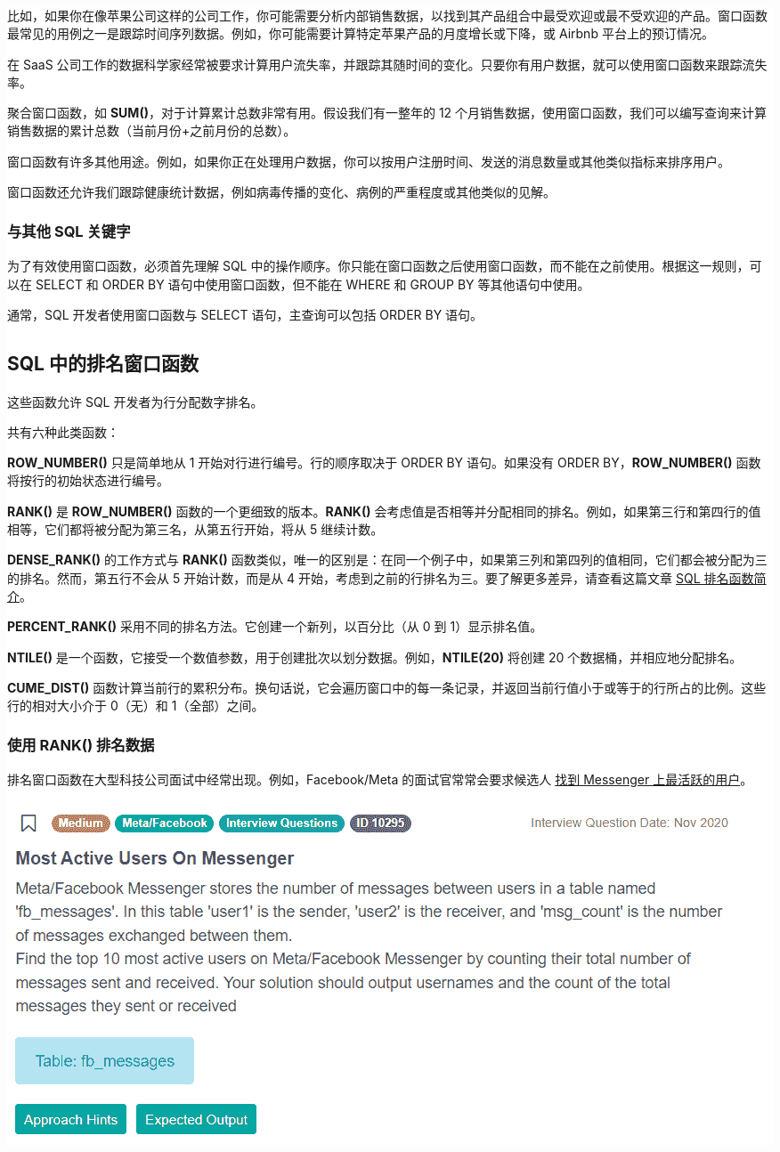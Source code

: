 比如，如果你在像苹果公司这样的公司工作，你可能需要分析内部销售数据，以找到其产品组合中最受欢迎或最不受欢迎的产品。窗口函数最常见的用例之一是跟踪时间序列数据。例如，你可能需要计算特定苹果产品的月度增长或下降，或 Airbnb 平台上的预订情况。

在 SaaS 公司工作的数据科学家经常被要求计算用户流失率，并跟踪其随时间的变化。只要你有用户数据，就可以使用窗口函数来跟踪流失率。

聚合窗口函数，如 **SUM()**，对于计算累计总数非常有用。假设我们有一整年的 12 个月销售数据，使用窗口函数，我们可以编写查询来计算销售数据的累计总数（当前月份+之前月份的总数）。

窗口函数有许多其他用途。例如，如果你正在处理用户数据，你可以按用户注册时间、发送的消息数量或其他类似指标来排序用户。

窗口函数还允许我们跟踪健康统计数据，例如病毒传播的变化、病例的严重程度或其他类似的见解。

### 与其他 SQL 关键字

为了有效使用窗口函数，必须首先理解 SQL 中的操作顺序。你只能在窗口函数之后使用窗口函数，而不能在之前使用。根据这一规则，可以在 SELECT 和 ORDER BY 语句中使用窗口函数，但不能在 WHERE 和 GROUP BY 等其他语句中使用。

通常，SQL 开发者使用窗口函数与 SELECT 语句，主查询可以包括 ORDER BY 语句。

## SQL 中的排名窗口函数

这些函数允许 SQL 开发者为行分配数字排名。

共有六种此类函数：

**ROW_NUMBER()** 只是简单地从 1 开始对行进行编号。行的顺序取决于 ORDER BY 语句。如果没有 ORDER BY，**ROW_NUMBER()** 函数将按行的初始状态进行编号。

**RANK()** 是 **ROW_NUMBER()** 函数的一个更细致的版本。**RANK()** 会考虑值是否相等并分配相同的排名。例如，如果第三行和第四行的值相等，它们都将被分配为第三名，从第五行开始，将从 5 继续计数。

**DENSE_RANK()** 的工作方式与 **RANK()** 函数类似，唯一的区别是：在同一个例子中，如果第三列和第四列的值相同，它们都会被分配为三的排名。然而，第五行不会从 5 开始计数，而是从 4 开始，考虑到之前的行排名为三。要了解更多差异，请查看这篇文章 [SQL 排名函数简介](https://www.stratascratch.com/blog/an-introduction-to-the-sql-rank-functions/?utm_source=blog&utm_medium=click&utm_campaign=kdnuggets)。

**PERCENT_RANK()** 采用不同的排名方法。它创建一个新列，以百分比（从 0 到 1）显示排名值。

**NTILE()** 是一个函数，它接受一个数值参数，用于创建批次以划分数据。例如，**NTILE(20)** 将创建 20 个数据桶，并相应地分配排名。

**CUME_DIST()** 函数计算当前行的累积分布。换句话说，它会遍历窗口中的每一条记录，并返回当前行值小于或等于的行所占的比例。这些行的相对大小介于 0（无）和 1（全部）之间。

### 使用 RANK() 排名数据

排名窗口函数在大型科技公司面试中经常出现。例如，Facebook/Meta 的面试官常常会要求候选人 [找到 Messenger 上最活跃的用户](https://platform.stratascratch.com/coding/10295-most-active-users-on-messenger?python=&utm_source=blog&utm_medium=click&utm_campaign=kdnuggets)。

![使用 RANK 排名数据](img/b9f508afefd00d4f17a5205dc3eb1132.png)
